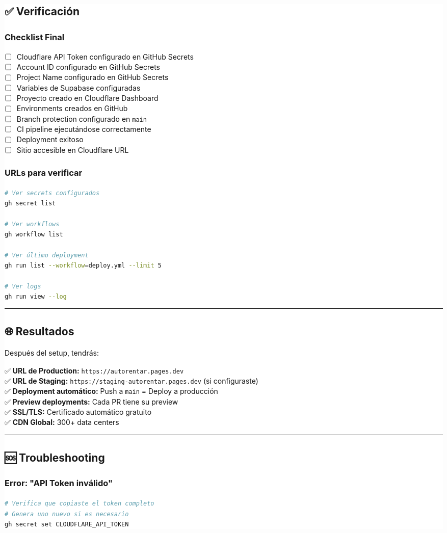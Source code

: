
## ✅ Verificación

### Checklist Final

- [ ] Cloudflare API Token configurado en GitHub Secrets
- [ ] Account ID configurado en GitHub Secrets
- [ ] Project Name configurado en GitHub Secrets
- [ ] Variables de Supabase configuradas
- [ ] Proyecto creado en Cloudflare Dashboard
- [ ] Environments creados en GitHub
- [ ] Branch protection configurado en `main`
- [ ] CI pipeline ejecutándose correctamente
- [ ] Deployment exitoso
- [ ] Sitio accesible en Cloudflare URL

### URLs para verificar

```bash
# Ver secrets configurados
gh secret list

# Ver workflows
gh workflow list

# Ver último deployment
gh run list --workflow=deploy.yml --limit 5

# Ver logs
gh run view --log
```

---

## 🌐 Resultados

Después del setup, tendrás:

✅ **URL de Production:** `https://autorentar.pages.dev`  
✅ **URL de Staging:** `https://staging-autorentar.pages.dev` (si configuraste)  
✅ **Deployment automático:** Push a `main` = Deploy a producción  
✅ **Preview deployments:** Cada PR tiene su preview  
✅ **SSL/TLS:** Certificado automático gratuito  
✅ **CDN Global:** 300+ data centers  

---

## 🆘 Troubleshooting

### Error: "API Token inválido"
```bash
# Verifica que copiaste el token completo
# Genera uno nuevo si es necesario
gh secret set CLOUDFLARE_API_TOKEN
```
